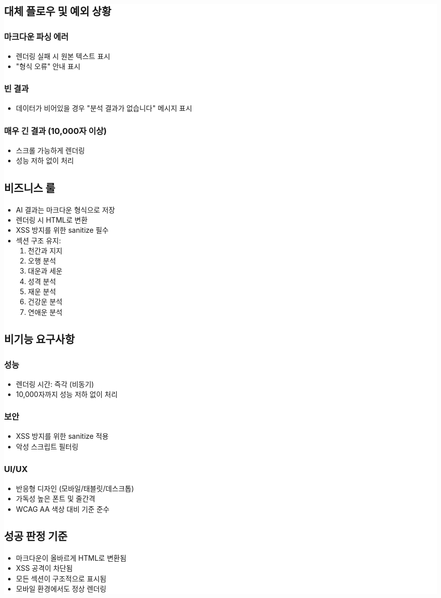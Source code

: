 ## 대체 플로우 및 예외 상황

### 마크다운 파싱 에러
- 렌더링 실패 시 원본 텍스트 표시
- "형식 오류" 안내 표시

### 빈 결과
- 데이터가 비어있을 경우 "분석 결과가 없습니다" 메시지 표시

### 매우 긴 결과 (10,000자 이상)
- 스크롤 가능하게 렌더링
- 성능 저하 없이 처리

## 비즈니스 룰

- AI 결과는 마크다운 형식으로 저장
- 렌더링 시 HTML로 변환
- XSS 방지를 위한 sanitize 필수
- 섹션 구조 유지:
  1. 천간과 지지
  2. 오행 분석
  3. 대운과 세운
  4. 성격 분석
  5. 재운 분석
  6. 건강운 분석
  7. 연애운 분석

## 비기능 요구사항

### 성능
- 렌더링 시간: 즉각 (비동기)
- 10,000자까지 성능 저하 없이 처리

### 보안
- XSS 방지를 위한 sanitize 적용
- 악성 스크립트 필터링

### UI/UX
- 반응형 디자인 (모바일/태블릿/데스크톱)
- 가독성 높은 폰트 및 줄간격
- WCAG AA 색상 대비 기준 준수

## 성공 판정 기준

- 마크다운이 올바르게 HTML로 변환됨
- XSS 공격이 차단됨
- 모든 섹션이 구조적으로 표시됨
- 모바일 환경에서도 정상 렌더링
